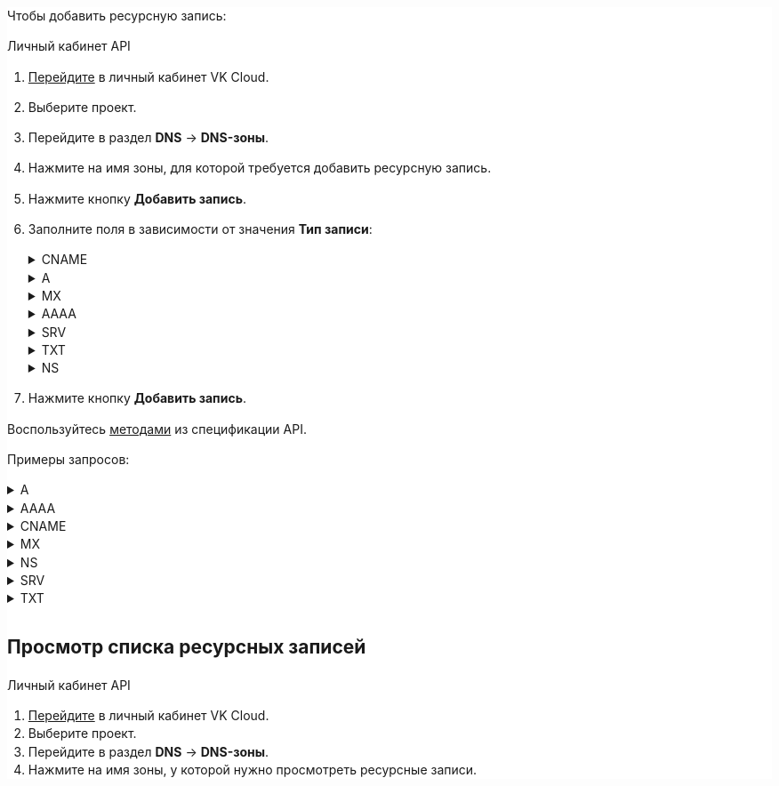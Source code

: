 Чтобы добавить ресурсную запись:

<tabs>
<tablist>
<tab>Личный кабинет</tab>
<tab>API</tab>
</tablist>
<tabpanel>

1. [Перейдите](https://msk.cloud.vk.com/app/) в личный кабинет VK Cloud.
1. Выберите проект.
1. Перейдите в раздел **DNS** → **DNS-зоны**.
1. Нажмите на имя зоны, для которой требуется добавить ресурсную запись.
1. Нажмите кнопку **Добавить запись**.
1. Заполните поля в зависимости от значения **Тип записи**:

   <details><summary>CNAME</summary></details>
   <details><summary>A</summary></details>
   <details><summary>MX</summary></details>
   <details><summary>AAAA</summary></details>
   <details><summary>SRV</summary></details>
   <details><summary>TXT</summary></details>
   <details><summary>NS</summary></details>

1. Нажмите кнопку **Добавить запись**.

</tabpanel>
<tabpanel>

Воспользуйтесь [методами](/ru/additionals/api/api-dns) из спецификации API.

Примеры запросов:

<details><summary>A</summary></details>
<details><summary>АААА</summary></details>
<details><summary>CNAME</summary></details>
<details><summary>MX</summary></details>
<details><summary>NS</summary></details>
<details><summary>SRV</summary></details>
<details><summary>TXT</summary></details>
</tabpanel>
</tabs>

## Просмотр списка ресурсных записей

<tabs>
<tablist>
<tab>Личный кабинет</tab>
<tab>API</tab>
</tablist>
<tabpanel>

1. [Перейдите](https://msk.cloud.vk.com/app/) в личный кабинет VK Cloud.
1. Выберите проект.
1. Перейдите в раздел **DNS** → **DNS-зоны**.
1. Нажмите на имя зоны, у которой нужно просмотреть ресурсные записи.
